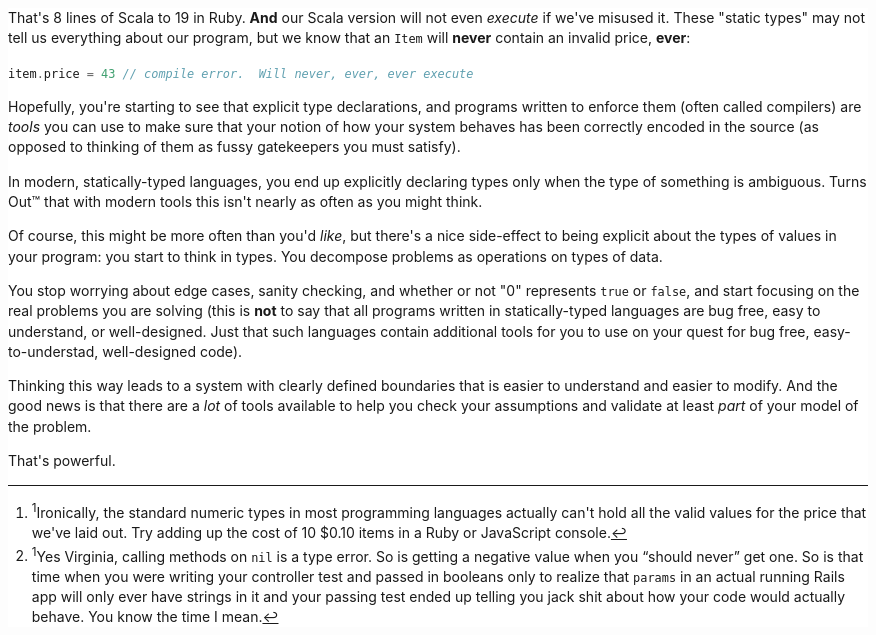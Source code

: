 That's 8 lines of Scala to 19 in Ruby.  **And** our Scala version will not even *execute* if we've misused it.
These "static types" may not tell us everything about our program, but we know that an `Item` will **never** contain an invalid price, **ever**:

```scala
item.price = 43 // compile error.  Will never, ever, ever execute
```

Hopefully, you're starting to see that explicit type declarations, and programs written to enforce them (often called compilers) are _tools_ you can use to make sure that your notion of how your system behaves has been correctly encoded in the source (as opposed to thinking of them as fussy gatekeepers you must satisfy).

In modern, statically-typed languages, you end up explicitly declaring types only when
the type of something is ambiguous.  Turns Out™ that with modern tools this isn't
nearly as often as you might think.

Of course, this might be more often than you'd _like_, but there's a nice side-effect
to being explicit about the types of values in your program: you start to think in
types.  You decompose problems as operations on types of data.  

You stop worrying
about edge cases, sanity checking, and whether or not "0" represents `true` or
`false`, and start focusing on the real problems you are solving (this is <strong>not</strong> to say that all programs written in statically-typed languages are bug free, easy to understand, or well-designed.  Just that such languages contain additional tools for you to use on your quest for bug free, easy-to-understad, well-designed code).

Thinking this way leads to a system with clearly defined boundaries that is easier to
understand and easier to modify.  And the good news is that there are a *lot* of tools
available to help you check your assumptions and validate at least *part* of your
model of the problem.

That's powerful.


---
<footer class='footnotes'>
<ol>
<li>
<a name='1'></a>
<sup>1</sup>Ironically, the standard numeric types in most programming languages actually can't hold all the valid values for the price that we've laid out.  Try adding up the cost of 10 $0.10 items in a Ruby or JavaScript console.<a href='#back-1'>↩</a>
</li>
<li>
<a name='2'></a>
<sup>1</sup>Yes Virginia, calling methods on <code>nil</code> is a type error.  So is getting a negative value when you “should never” get one.  So is that time when you were writing your controller test and passed in booleans only to realize that <code>params</code> in an actual running Rails app will only ever have strings in it and your passing test ended up telling you jack shit about how your code would actually behave.  You know the time I mean.<a href='#back-1'>↩</a>
</li>
</ol></footer>


